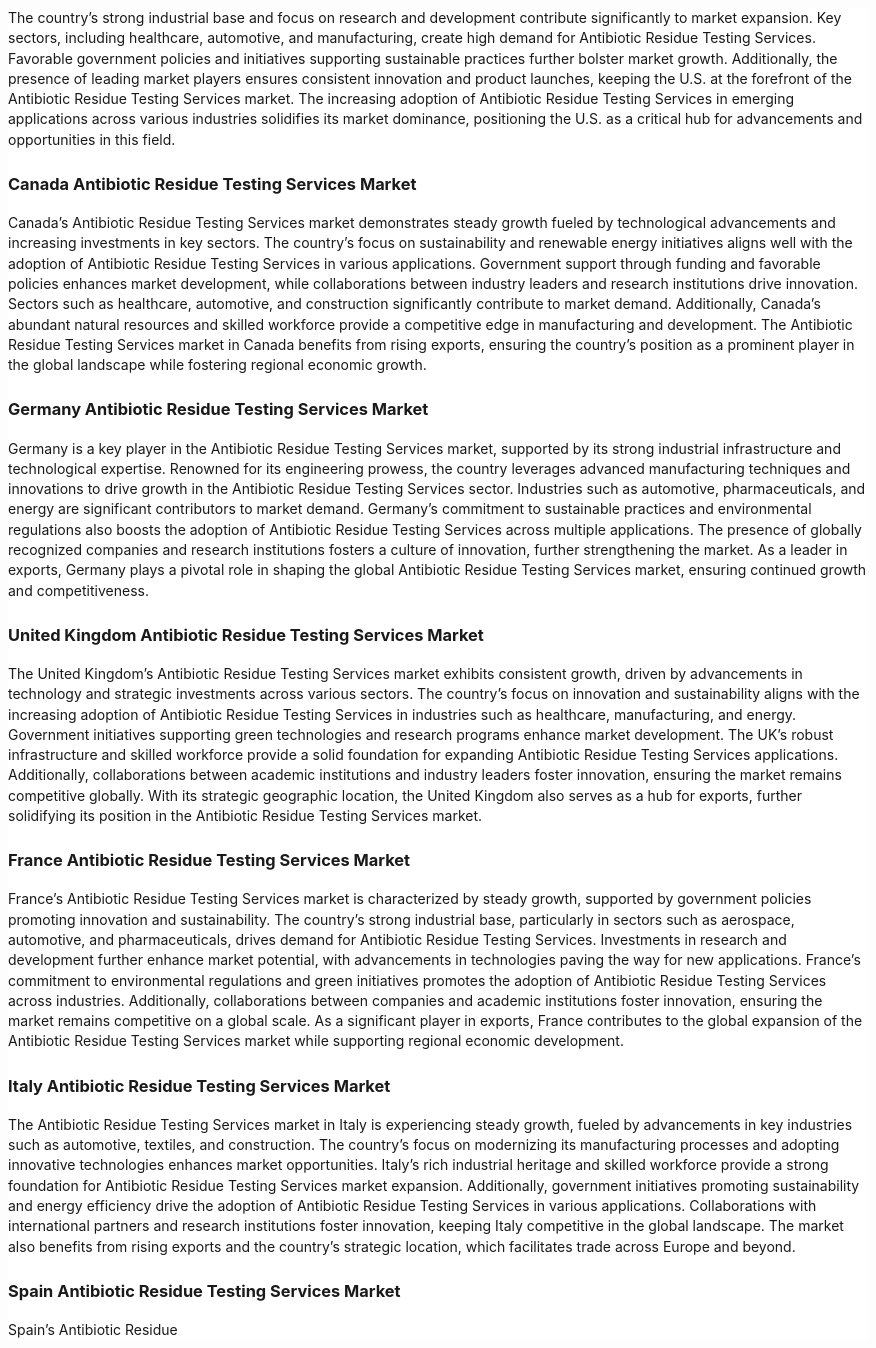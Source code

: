 The country&rsquo;s strong industrial base and focus on research and development contribute significantly to market expansion. Key sectors, including healthcare, automotive, and manufacturing, create high demand for Antibiotic Residue Testing Services. Favorable government policies and initiatives supporting sustainable practices further bolster market growth. Additionally, the presence of leading market players ensures consistent innovation and product launches, keeping the U.S. at the forefront of the Antibiotic Residue Testing Services market. The increasing adoption of Antibiotic Residue Testing Services in emerging applications across various industries solidifies its market dominance, positioning the U.S. as a critical hub for advancements and opportunities in this field.</p><h3>Canada Antibiotic Residue Testing Services Market</h3><p>Canada&rsquo;s Antibiotic Residue Testing Services market demonstrates steady growth fueled by technological advancements and increasing investments in key sectors. The country&rsquo;s focus on sustainability and renewable energy initiatives aligns well with the adoption of Antibiotic Residue Testing Services in various applications. Government support through funding and favorable policies enhances market development, while collaborations between industry leaders and research institutions drive innovation. Sectors such as healthcare, automotive, and construction significantly contribute to market demand. Additionally, Canada&rsquo;s abundant natural resources and skilled workforce provide a competitive edge in manufacturing and development. The Antibiotic Residue Testing Services market in Canada benefits from rising exports, ensuring the country&rsquo;s position as a prominent player in the global landscape while fostering regional economic growth.</p><h3>Germany Antibiotic Residue Testing Services Market</h3><p>Germany is a key player in the Antibiotic Residue Testing Services market, supported by its strong industrial infrastructure and technological expertise. Renowned for its engineering prowess, the country leverages advanced manufacturing techniques and innovations to drive growth in the Antibiotic Residue Testing Services sector. Industries such as automotive, pharmaceuticals, and energy are significant contributors to market demand. Germany&rsquo;s commitment to sustainable practices and environmental regulations also boosts the adoption of Antibiotic Residue Testing Services across multiple applications. The presence of globally recognized companies and research institutions fosters a culture of innovation, further strengthening the market. As a leader in exports, Germany plays a pivotal role in shaping the global Antibiotic Residue Testing Services market, ensuring continued growth and competitiveness.</p><h3>United Kingdom Antibiotic Residue Testing Services Market</h3><p>The United Kingdom&rsquo;s Antibiotic Residue Testing Services market exhibits consistent growth, driven by advancements in technology and strategic investments across various sectors. The country&rsquo;s focus on innovation and sustainability aligns with the increasing adoption of Antibiotic Residue Testing Services in industries such as healthcare, manufacturing, and energy. Government initiatives supporting green technologies and research programs enhance market development. The UK&rsquo;s robust infrastructure and skilled workforce provide a solid foundation for expanding Antibiotic Residue Testing Services applications. Additionally, collaborations between academic institutions and industry leaders foster innovation, ensuring the market remains competitive globally. With its strategic geographic location, the United Kingdom also serves as a hub for exports, further solidifying its position in the Antibiotic Residue Testing Services market.</p><h3>France Antibiotic Residue Testing Services Market</h3><p>France&rsquo;s Antibiotic Residue Testing Services market is characterized by steady growth, supported by government policies promoting innovation and sustainability. The country&rsquo;s strong industrial base, particularly in sectors such as aerospace, automotive, and pharmaceuticals, drives demand for Antibiotic Residue Testing Services. Investments in research and development further enhance market potential, with advancements in technologies paving the way for new applications. France&rsquo;s commitment to environmental regulations and green initiatives promotes the adoption of Antibiotic Residue Testing Services across industries. Additionally, collaborations between companies and academic institutions foster innovation, ensuring the market remains competitive on a global scale. As a significant player in exports, France contributes to the global expansion of the Antibiotic Residue Testing Services market while supporting regional economic development.</p><h3>Italy Antibiotic Residue Testing Services Market</h3><p>The Antibiotic Residue Testing Services market in Italy is experiencing steady growth, fueled by advancements in key industries such as automotive, textiles, and construction. The country&rsquo;s focus on modernizing its manufacturing processes and adopting innovative technologies enhances market opportunities. Italy&rsquo;s rich industrial heritage and skilled workforce provide a strong foundation for Antibiotic Residue Testing Services market expansion. Additionally, government initiatives promoting sustainability and energy efficiency drive the adoption of Antibiotic Residue Testing Services in various applications. Collaborations with international partners and research institutions foster innovation, keeping Italy competitive in the global landscape. The market also benefits from rising exports and the country&rsquo;s strategic location, which facilitates trade across Europe and beyond.</p><h3>Spain Antibiotic Residue Testing Services Market</h3><p>Spain&rsquo;s Antibiotic Residue